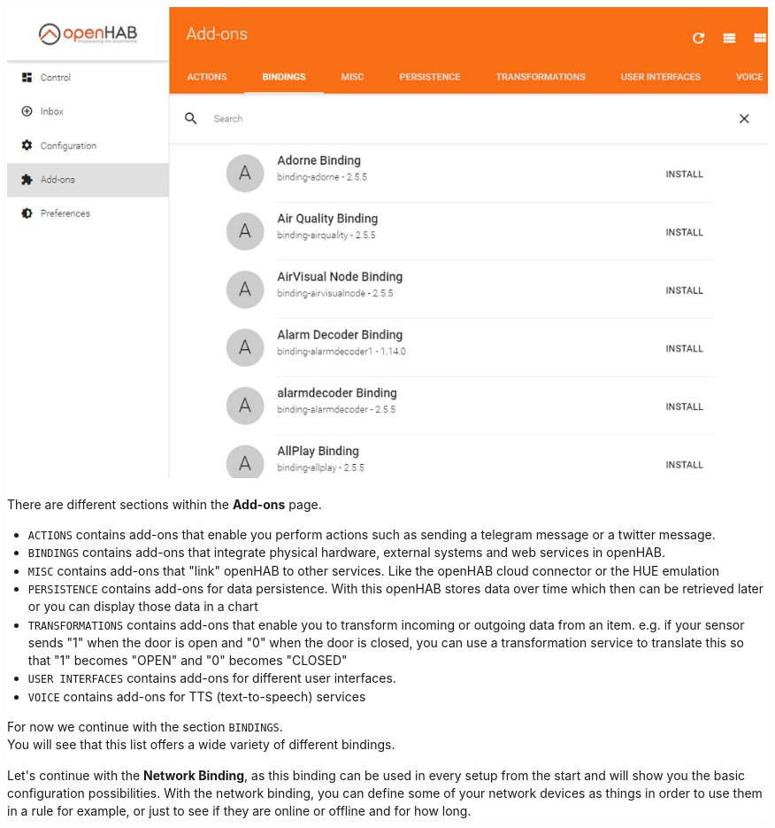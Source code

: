 ![](images/addons.png)

There are different sections  within the __Add-ons__ page.
- ```ACTIONS``` contains add-ons that enable you perform actions such as sending a telegram message or a twitter message.
- ```BINDINGS``` contains add-ons that integrate physical hardware, external systems and web services in openHAB.
- ```MISC``` contains add-ons that "link" openHAB to other services. Like the openHAB cloud connector or the HUE emulation
- ```PERSISTENCE``` contains add-ons for data persistence. With this openHAB stores data over time which then can be retrieved later or you can display those data in a chart
- ```TRANSFORMATIONS``` contains add-ons that enable you to transform incoming or outgoing data from an item. e.g. if your sensor sends "1" when the door is open and "0" when the door is closed, you can use a transformation service to translate this so that "1" becomes "OPEN" and "0" becomes "CLOSED"
- ```USER INTERFACES``` contains add-ons for different user interfaces.
- ```VOICE``` contains add-ons for TTS (text-to-speech) services

For now we continue with the section ```BINDINGS```.\
You will see that this list offers a wide variety of different bindings.

Let's continue with the __Network Binding__, as this binding can be used in every setup from the start and will show you the basic configuration possibilities.
With the network binding, you can define some of your network devices as things in order to use them in a rule for example, or just to see if they are online or offline and for how long.
